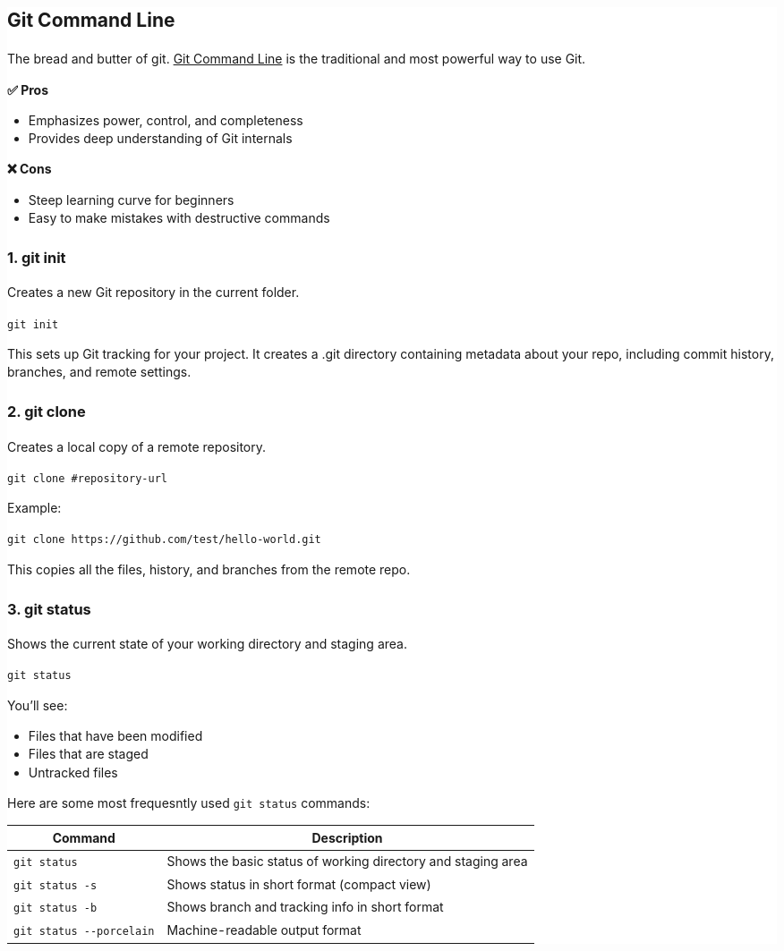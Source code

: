 ## Git Command Line

The bread and butter of git. [Git Command Line](https://git-scm.com/about/branching-and-merging) is the traditional and most powerful way to use Git.

**✅ Pros**

* Emphasizes power, control, and completeness
* Provides deep understanding of Git internals
  
**❌ Cons**

* Steep learning curve for beginners
* Easy to make mistakes with destructive commands

### 1. git init

Creates a new Git repository in the current folder.

``` git
git init
```

This sets up Git tracking for your project. It creates a .git directory containing metadata about your repo, including commit history, branches, and remote settings.

### 2. git clone

Creates a local copy of a remote repository.

``` git
git clone #repository-url
```

Example:

``` git
git clone https://github.com/test/hello-world.git
```

This copies all the files, history, and branches from the remote repo.

### 3. git status

Shows the current state of your working directory and staging area.

``` git
git status
```

You’ll see:

* Files that have been modified
* Files that are staged
* Untracked files

Here are some most frequesntly used `git status` commands:

| Command | Description |
|---------|-------------|
| `git status` | Shows the basic status of working directory and staging area |
| `git status -s` | Shows status in short format (compact view) |
| `git status -b` | Shows branch and tracking info in short format |
| `git status --porcelain` | Machine-readable output format |
